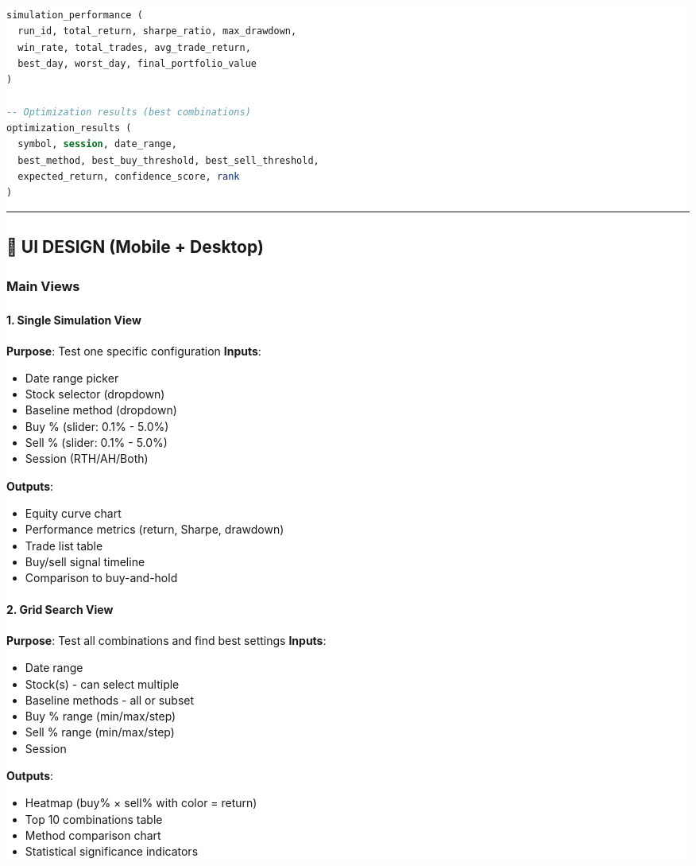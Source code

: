 ```sql
simulation_performance (
  run_id, total_return, sharpe_ratio, max_drawdown,
  win_rate, total_trades, avg_trade_return,
  best_day, worst_day, final_portfolio_value
)

-- Optimization results (best combinations)
optimization_results (
  symbol, session, date_range,
  best_method, best_buy_threshold, best_sell_threshold,
  expected_return, confidence_score, rank
)
```

---

## 🎨 UI DESIGN (Mobile + Desktop)

### Main Views

#### 1. **Single Simulation View**
**Purpose**: Test one specific configuration
**Inputs**:
- Date range picker
- Stock selector (dropdown)
- Baseline method (dropdown)
- Buy % (slider: 0.1% - 5.0%)
- Sell % (slider: 0.1% - 5.0%)
- Session (RTH/AH/Both)

**Outputs**:
- Equity curve chart
- Performance metrics (return, Sharpe, drawdown)
- Trade list table
- Buy/sell signal timeline
- Comparison to buy-and-hold

#### 2. **Grid Search View**
**Purpose**: Test all combinations and find best settings
**Inputs**:
- Date range
- Stock(s) - can select multiple
- Baseline methods - all or subset
- Buy % range (min/max/step)
- Sell % range (min/max/step)
- Session

**Outputs**:
- Heatmap (buy% × sell% with color = return)
- Top 10 combinations table
- Method comparison chart
- Statistical significance indicators
